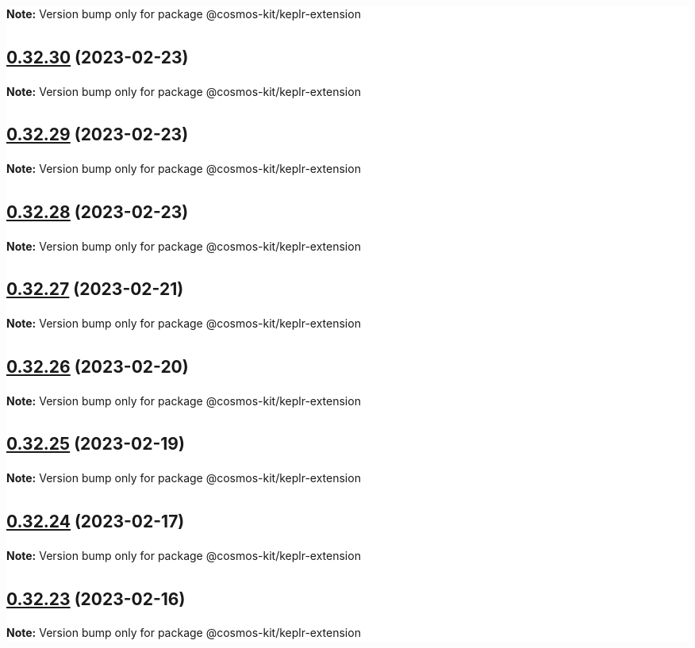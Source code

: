 **Note:** Version bump only for package @cosmos-kit/keplr-extension

## [0.32.30](https://github.com/hyperweb-io/cosmos-kit/compare/@cosmos-kit/keplr-extension@0.32.29...@cosmos-kit/keplr-extension@0.32.30) (2023-02-23)

**Note:** Version bump only for package @cosmos-kit/keplr-extension

## [0.32.29](https://github.com/hyperweb-io/cosmos-kit/compare/@cosmos-kit/keplr-extension@0.32.28...@cosmos-kit/keplr-extension@0.32.29) (2023-02-23)

**Note:** Version bump only for package @cosmos-kit/keplr-extension

## [0.32.28](https://github.com/hyperweb-io/cosmos-kit/compare/@cosmos-kit/keplr-extension@0.32.27...@cosmos-kit/keplr-extension@0.32.28) (2023-02-23)

**Note:** Version bump only for package @cosmos-kit/keplr-extension

## [0.32.27](https://github.com/hyperweb-io/cosmos-kit/compare/@cosmos-kit/keplr-extension@0.32.26...@cosmos-kit/keplr-extension@0.32.27) (2023-02-21)

**Note:** Version bump only for package @cosmos-kit/keplr-extension

## [0.32.26](https://github.com/hyperweb-io/cosmos-kit/compare/@cosmos-kit/keplr-extension@0.32.25...@cosmos-kit/keplr-extension@0.32.26) (2023-02-20)

**Note:** Version bump only for package @cosmos-kit/keplr-extension

## [0.32.25](https://github.com/hyperweb-io/cosmos-kit/compare/@cosmos-kit/keplr-extension@0.32.24...@cosmos-kit/keplr-extension@0.32.25) (2023-02-19)

**Note:** Version bump only for package @cosmos-kit/keplr-extension

## [0.32.24](https://github.com/hyperweb-io/cosmos-kit/compare/@cosmos-kit/keplr-extension@0.32.23...@cosmos-kit/keplr-extension@0.32.24) (2023-02-17)

**Note:** Version bump only for package @cosmos-kit/keplr-extension

## [0.32.23](https://github.com/hyperweb-io/cosmos-kit/compare/@cosmos-kit/keplr-extension@0.32.21...@cosmos-kit/keplr-extension@0.32.23) (2023-02-16)

**Note:** Version bump only for package @cosmos-kit/keplr-extension
